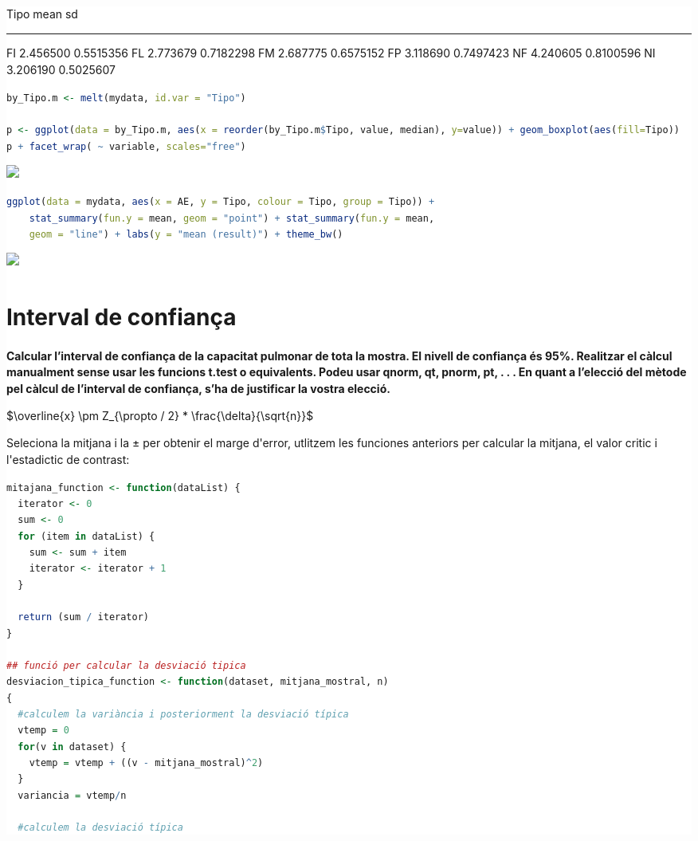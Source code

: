 <div class="kable-table">

Tipo        mean          sd
-----  ---------  ----------
FI      2.456500   0.5515356
FL      2.773679   0.7182298
FM      2.687775   0.6575152
FP      3.118690   0.7497423
NF      4.240605   0.8100596
NI      3.206190   0.5025607

</div>

```r
by_Tipo.m <- melt(mydata, id.var = "Tipo")

p <- ggplot(data = by_Tipo.m, aes(x = reorder(by_Tipo.m$Tipo, value, median), y=value)) + geom_boxplot(aes(fill=Tipo))
p + facet_wrap( ~ variable, scales="free")
```

![](A4_AnalisiEstadisticaAvançada_2018_acostas_files/figure-html/unnamed-chunk-7-1.png)


```r
ggplot(data = mydata, aes(x = AE, y = Tipo, colour = Tipo, group = Tipo)) + 
    stat_summary(fun.y = mean, geom = "point") + stat_summary(fun.y = mean, 
    geom = "line") + labs(y = "mean (result)") + theme_bw()
```

![](A4_AnalisiEstadisticaAvançada_2018_acostas_files/figure-html/unnamed-chunk-8-1.png)

# Interval de confiança

**Calcular l’interval de confiança de la capacitat pulmonar de tota la mostra. El nivell de confiança és 95%. Realitzar el càlcul manualment sense usar les funcions t.test o equivalents. Podeu usar qnorm, qt, pnorm, pt, . . . En quant a l’elecció del mètode pel càlcul de l’interval de confiança, s’ha de justificar la vostra elecció.**

$\overline{x} \pm Z_{\propto / 2} * \frac{\delta}{\sqrt{n}}$

Seleciona la mitjana i la $\pm$ per obtenir el marge d'error, utlitzem les funciones anteriors per calcular la mitjana, el valor critic i l'estadictic de contrast:


```r
mitajana_function <- function(dataList) {
  iterator <- 0
  sum <- 0
  for (item in dataList) {
    sum <- sum + item
    iterator <- iterator + 1
  }

  return (sum / iterator)
}

## funció per calcular la desviació tipica
desviacion_tipica_function <- function(dataset, mitjana_mostral, n)
{
  #calculem la variància i posteriorment la desviació típica
  vtemp = 0
  for(v in dataset) {
    vtemp = vtemp + ((v - mitjana_mostral)^2)
  }
  variancia = vtemp/n
  
  #calculem la desviació típica
```